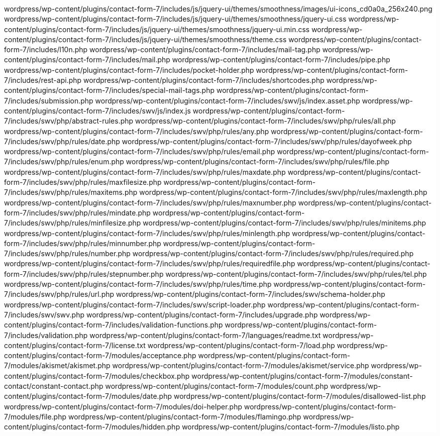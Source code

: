 wordpress/wp-content/plugins/contact-form-7/includes/js/jquery-ui/themes/smoothness/images/ui-icons_cd0a0a_256x240.png
wordpress/wp-content/plugins/contact-form-7/includes/js/jquery-ui/themes/smoothness/jquery-ui.css
wordpress/wp-content/plugins/contact-form-7/includes/js/jquery-ui/themes/smoothness/jquery-ui.min.css
wordpress/wp-content/plugins/contact-form-7/includes/js/jquery-ui/themes/smoothness/theme.css
wordpress/wp-content/plugins/contact-form-7/includes/l10n.php
wordpress/wp-content/plugins/contact-form-7/includes/mail-tag.php
wordpress/wp-content/plugins/contact-form-7/includes/mail.php
wordpress/wp-content/plugins/contact-form-7/includes/pipe.php
wordpress/wp-content/plugins/contact-form-7/includes/pocket-holder.php
wordpress/wp-content/plugins/contact-form-7/includes/rest-api.php
wordpress/wp-content/plugins/contact-form-7/includes/shortcodes.php
wordpress/wp-content/plugins/contact-form-7/includes/special-mail-tags.php
wordpress/wp-content/plugins/contact-form-7/includes/submission.php
wordpress/wp-content/plugins/contact-form-7/includes/swv/js/index.asset.php
wordpress/wp-content/plugins/contact-form-7/includes/swv/js/index.js
wordpress/wp-content/plugins/contact-form-7/includes/swv/php/abstract-rules.php
wordpress/wp-content/plugins/contact-form-7/includes/swv/php/rules/all.php
wordpress/wp-content/plugins/contact-form-7/includes/swv/php/rules/any.php
wordpress/wp-content/plugins/contact-form-7/includes/swv/php/rules/date.php
wordpress/wp-content/plugins/contact-form-7/includes/swv/php/rules/dayofweek.php
wordpress/wp-content/plugins/contact-form-7/includes/swv/php/rules/email.php
wordpress/wp-content/plugins/contact-form-7/includes/swv/php/rules/enum.php
wordpress/wp-content/plugins/contact-form-7/includes/swv/php/rules/file.php
wordpress/wp-content/plugins/contact-form-7/includes/swv/php/rules/maxdate.php
wordpress/wp-content/plugins/contact-form-7/includes/swv/php/rules/maxfilesize.php
wordpress/wp-content/plugins/contact-form-7/includes/swv/php/rules/maxitems.php
wordpress/wp-content/plugins/contact-form-7/includes/swv/php/rules/maxlength.php
wordpress/wp-content/plugins/contact-form-7/includes/swv/php/rules/maxnumber.php
wordpress/wp-content/plugins/contact-form-7/includes/swv/php/rules/mindate.php
wordpress/wp-content/plugins/contact-form-7/includes/swv/php/rules/minfilesize.php
wordpress/wp-content/plugins/contact-form-7/includes/swv/php/rules/minitems.php
wordpress/wp-content/plugins/contact-form-7/includes/swv/php/rules/minlength.php
wordpress/wp-content/plugins/contact-form-7/includes/swv/php/rules/minnumber.php
wordpress/wp-content/plugins/contact-form-7/includes/swv/php/rules/number.php
wordpress/wp-content/plugins/contact-form-7/includes/swv/php/rules/required.php
wordpress/wp-content/plugins/contact-form-7/includes/swv/php/rules/requiredfile.php
wordpress/wp-content/plugins/contact-form-7/includes/swv/php/rules/stepnumber.php
wordpress/wp-content/plugins/contact-form-7/includes/swv/php/rules/tel.php
wordpress/wp-content/plugins/contact-form-7/includes/swv/php/rules/time.php
wordpress/wp-content/plugins/contact-form-7/includes/swv/php/rules/url.php
wordpress/wp-content/plugins/contact-form-7/includes/swv/schema-holder.php
wordpress/wp-content/plugins/contact-form-7/includes/swv/script-loader.php
wordpress/wp-content/plugins/contact-form-7/includes/swv/swv.php
wordpress/wp-content/plugins/contact-form-7/includes/upgrade.php
wordpress/wp-content/plugins/contact-form-7/includes/validation-functions.php
wordpress/wp-content/plugins/contact-form-7/includes/validation.php
wordpress/wp-content/plugins/contact-form-7/languages/readme.txt
wordpress/wp-content/plugins/contact-form-7/license.txt
wordpress/wp-content/plugins/contact-form-7/load.php
wordpress/wp-content/plugins/contact-form-7/modules/acceptance.php
wordpress/wp-content/plugins/contact-form-7/modules/akismet/akismet.php
wordpress/wp-content/plugins/contact-form-7/modules/akismet/service.php
wordpress/wp-content/plugins/contact-form-7/modules/checkbox.php
wordpress/wp-content/plugins/contact-form-7/modules/constant-contact/constant-contact.php
wordpress/wp-content/plugins/contact-form-7/modules/count.php
wordpress/wp-content/plugins/contact-form-7/modules/date.php
wordpress/wp-content/plugins/contact-form-7/modules/disallowed-list.php
wordpress/wp-content/plugins/contact-form-7/modules/doi-helper.php
wordpress/wp-content/plugins/contact-form-7/modules/file.php
wordpress/wp-content/plugins/contact-form-7/modules/flamingo.php
wordpress/wp-content/plugins/contact-form-7/modules/hidden.php
wordpress/wp-content/plugins/contact-form-7/modules/listo.php